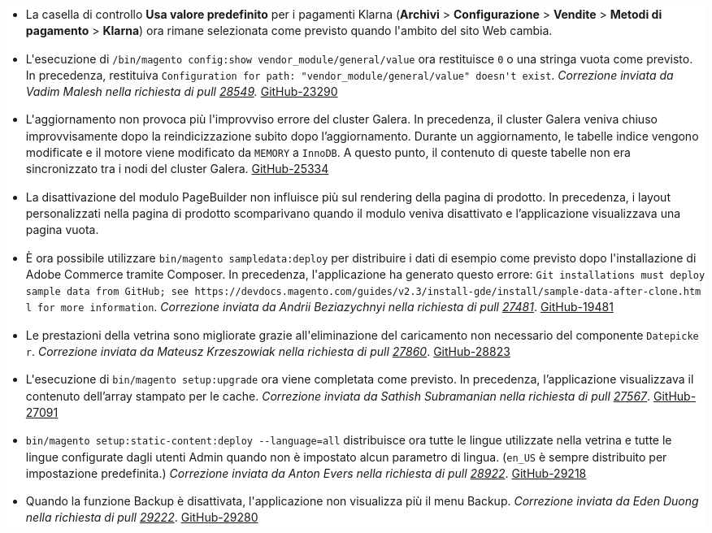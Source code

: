 

* La casella di controllo **Usa valore predefinito** per i pagamenti Klarna (**Archivi** > **Configurazione** > **Vendite** > **Metodi di pagamento** > **Klarna**) ora rimane selezionata come previsto quando l&#39;ambito del sito Web cambia.



* L&#39;esecuzione di `/bin/magento config:show vendor_module/general/value` ora restituisce `0` o una stringa vuota come previsto. In precedenza, restituiva `Configuration for path: "vendor_module/general/value" doesn't exist`. _Correzione inviata da Vadim Malesh nella richiesta di pull [28549](https://github.com/magento/magento2/pull/28549)._ [GitHub-23290](https://github.com/magento/magento2/issues/23290)



* L&#39;aggiornamento non provoca più l&#39;improvviso errore del cluster Galera. In precedenza, il cluster Galera veniva chiuso improvvisamente dopo la reindicizzazione subito dopo l’aggiornamento. Durante un aggiornamento, le tabelle indice vengono modificate e il motore viene modificato da `MEMORY` a `InnoDB`. A questo punto, il contenuto di queste tabelle non era sincronizzato tra i nodi del cluster Galera. [GitHub-25334](https://github.com/magento/magento2/issues/25334)



* La disattivazione del modulo PageBuilder non influisce più sul rendering della pagina di prodotto. In precedenza, i layout personalizzati nella pagina di prodotto scomparivano quando il modulo veniva disattivato e l’applicazione visualizzava una pagina vuota.



* È ora possibile utilizzare `bin/magento sampledata:deploy` per distribuire i dati di esempio come previsto dopo l&#39;installazione di Adobe Commerce tramite Composer. In precedenza, l&#39;applicazione ha generato questo errore: `Git installations must deploy sample data from GitHub; see https://devdocs.magento.com/guides/v2.3/install-gde/install/sample-data-after-clone.html for more information`. _Correzione inviata da Andrii Beziazychnyi nella richiesta di pull [27481](https://github.com/magento/magento2/pull/27481)_. [GitHub-19481](https://github.com/magento/magento2/issues/19481)



* Le prestazioni della vetrina sono migliorate grazie all&#39;eliminazione del caricamento non necessario del componente `Datepicker`. _Correzione inviata da Mateusz Krzeszowiak nella richiesta di pull [27860](https://github.com/magento/magento2/pull/27860)_. [GitHub-28823](https://github.com/magento/magento2/issues/28823)



* L&#39;esecuzione di `bin/magento setup:upgrade` ora viene completata come previsto. In precedenza, l’applicazione visualizzava il contenuto dell’array stampato per le cache. _Correzione inviata da Sathish Subramanian nella richiesta di pull [27567](https://github.com/magento/magento2/pull/27567)_. [GitHub-27091](https://github.com/magento/magento2/issues/27091)



* `bin/magento setup:static-content:deploy --language=all` distribuisce ora tutte le lingue utilizzate nella vetrina e tutte le lingue configurate dagli utenti Admin quando non è impostato alcun parametro di lingua. (`en_US` è sempre distribuito per impostazione predefinita.) _Correzione inviata da Anton Evers nella richiesta di pull [28922](https://github.com/magento/magento2/pull/28922)_. [GitHub-29218](https://github.com/magento/magento2/issues/29218)



* Quando la funzione Backup è disattivata, l&#39;applicazione non visualizza più il menu Backup. _Correzione inviata da Eden Duong nella richiesta di pull [29222](https://github.com/magento/magento2/pull/29222)_. [GitHub-29280](https://github.com/magento/magento2/issues/29280)
